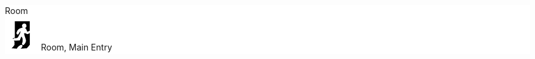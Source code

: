 Room<br><a href='https://github.com/NAPSG/DHS-Symbol-Server/raw/main/dhs-symbol/assets/icons/Preplan/Preplan%20Features/icon-CADO.svg'><img src='icon-CADO.svg' width='55'></a> Room, Main Entry<br>